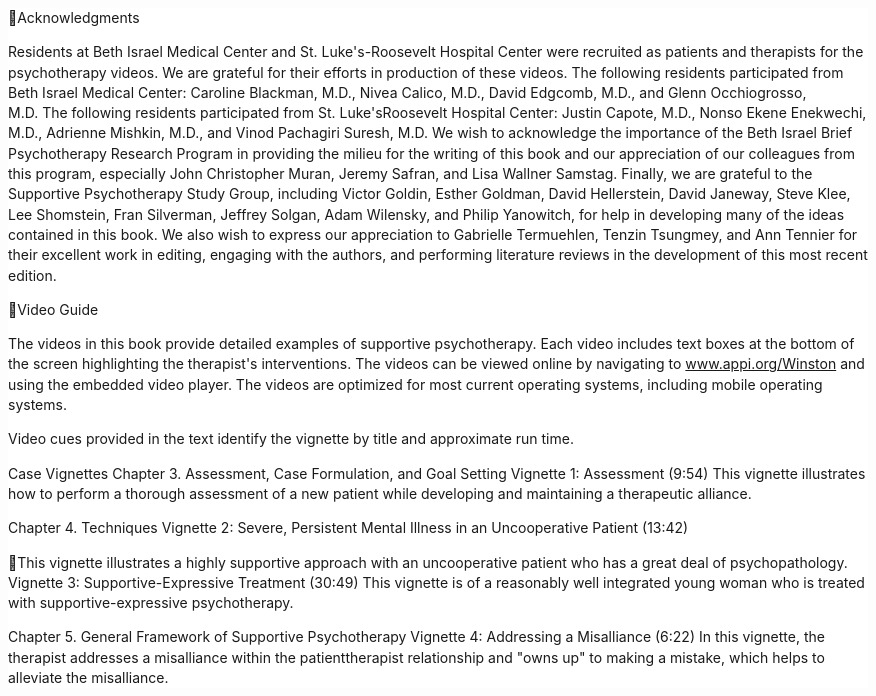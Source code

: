 Acknowledgments

Residents at Beth Israel Medical Center and St. Luke's-Roosevelt
Hospital Center were recruited as patients and therapists for the
psychotherapy videos. We are grateful for their efforts in production of
these videos. The following residents participated from Beth Israel
Medical Center: Caroline Blackman, M.D., Nivea Calico, M.D., David
Edgcomb, M.D., and Glenn Occhiogrosso, M.D. The following residents
participated from St. Luke'sRoosevelt Hospital Center: Justin Capote,
M.D., Nonso Ekene Enekwechi, M.D., Adrienne Mishkin, M.D., and Vinod
Pachagiri Suresh, M.D. We wish to acknowledge the importance of the Beth
Israel Brief Psychotherapy Research Program in providing the milieu for
the writing of this book and our appreciation of our colleagues from
this program, especially John Christopher Muran, Jeremy Safran, and Lisa
Wallner Samstag. Finally, we are grateful to the Supportive
Psychotherapy Study Group, including Victor Goldin, Esther Goldman,
David Hellerstein, David Janeway, Steve Klee, Lee Shomstein, Fran
Silverman, Jeffrey Solgan, Adam Wilensky, and Philip Yanowitch, for help
in developing many of the ideas contained in this book. We also wish to
express our appreciation to Gabrielle Termuehlen, Tenzin Tsungmey, and
Ann Tennier for their excellent work in editing, engaging with the
authors, and performing literature reviews in the development of this
most recent edition.

Video Guide

The videos in this book provide detailed examples of supportive
psychotherapy. Each video includes text boxes at the bottom of the
screen highlighting the therapist's interventions. The videos can be
viewed online by navigating to www.appi.org/Winston and using the
embedded video player. The videos are optimized for most current
operating systems, including mobile operating systems.

Video cues provided in the text identify the vignette by title and
approximate run time.

Case Vignettes Chapter 3. Assessment, Case Formulation, and Goal Setting
Vignette 1: Assessment (9:54) This vignette illustrates how to perform a
thorough assessment of a new patient while developing and maintaining a
therapeutic alliance.

Chapter 4. Techniques Vignette 2: Severe, Persistent Mental Illness in
an Uncooperative Patient (13:42)

This vignette illustrates a highly supportive approach with an
uncooperative patient who has a great deal of psychopathology. Vignette
3: Supportive-Expressive Treatment (30:49) This vignette is of a
reasonably well integrated young woman who is treated with
supportive-expressive psychotherapy.

Chapter 5. General Framework of Supportive Psychotherapy Vignette 4:
Addressing a Misalliance (6:22) In this vignette, the therapist
addresses a misalliance within the patienttherapist relationship and
"owns up" to making a mistake, which helps to alleviate the misalliance.
